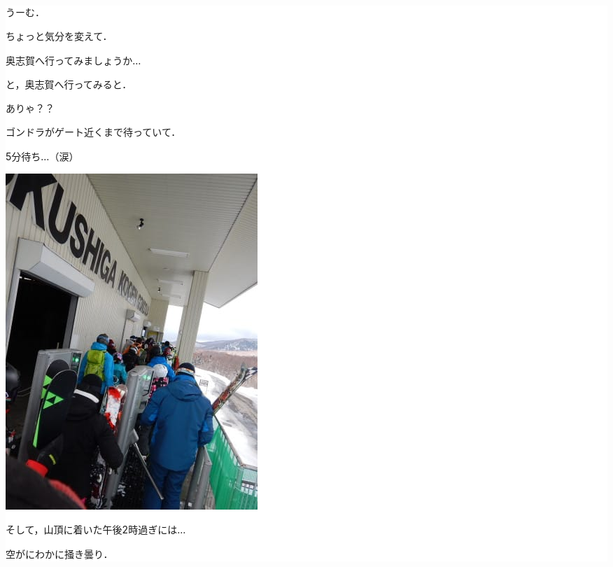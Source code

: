 





うーむ．


ちょっと気分を変えて．


奥志賀へ行ってみましょうか…





と，奥志賀へ行ってみると．


ありゃ？？


ゴンドラがゲート近くまで待っていて．


5分待ち…（涙）




![35e6d0b1b9b6501c27bb3767b1cd4988.jpg](images/35e6d0b1b9b6501c27bb3767b1cd4988.jpg)




そして，山頂に着いた午後2時過ぎには…


空がにわかに掻き曇り．

